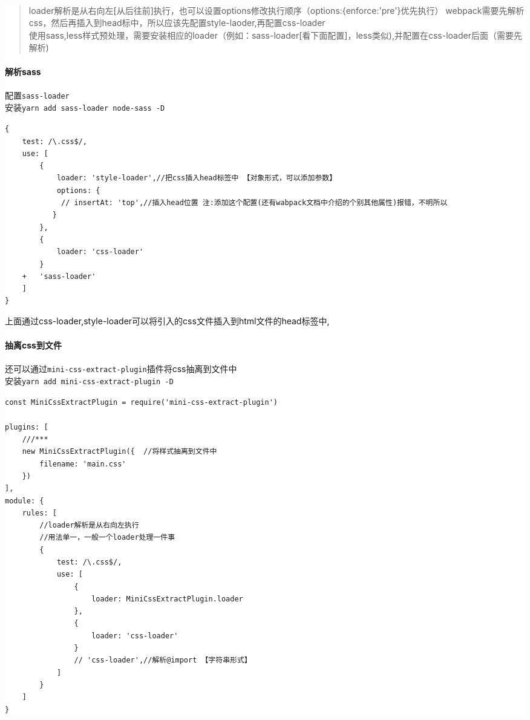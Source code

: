 > loader解析是从右向左[从后往前]执行，也可以设置options修改执行顺序（options:{enforce:'pre'}优先执行）
> webpack需要先解析css，然后再插入到head标中，所以应该先配置style-laoder,再配置css-loader  
> 使用sass,less样式预处理，需要安装相应的loader（例如：sass-loader[看下面配置]，less类似),并配置在css-loader后面（需要先解析) 

#### 解析sass

配置`sass-loader`  
安装`yarn add sass-loader node-sass -D`
```
{
	test: /\.css$/,
	use: [
		{
		 	loader: 'style-loader',//把css插入head标签中 【对象形式，可以添加参数】
		 	options: {
		     // insertAt: 'top',//插入head位置 注:添加这个配置(还有wabpack文档中介绍的个别其他属性)报错，不明所以
		   }
		},
		{
			loader: 'css-loader'
		}
	+	'sass-loader'
	]
}

```

上面通过css-loader,style-loader可以将引入的css文件插入到html文件的head标签中,  


#### 抽离css到文件
还可以通过`mini-css-extract-plugin`插件将css抽离到文件中  
安装`yarn add mini-css-extract-plugin -D`  
```
const MiniCssExtractPlugin = require('mini-css-extract-plugin')

plugins: [
	///***
	new MiniCssExtractPlugin({  //将样式抽离到文件中
		filename: 'main.css'
	})
],
module: {
	rules: [
		//loader解析是从右向左执行
		//用法单一，一般一个loader处理一件事
		{
			test: /\.css$/,
			use: [
				{
					loader: MiniCssExtractPlugin.loader   
				},
				{
					loader: 'css-loader'
				}
				// 'css-loader',//解析@import 【字符串形式】
			]
		}
	]
}
```
